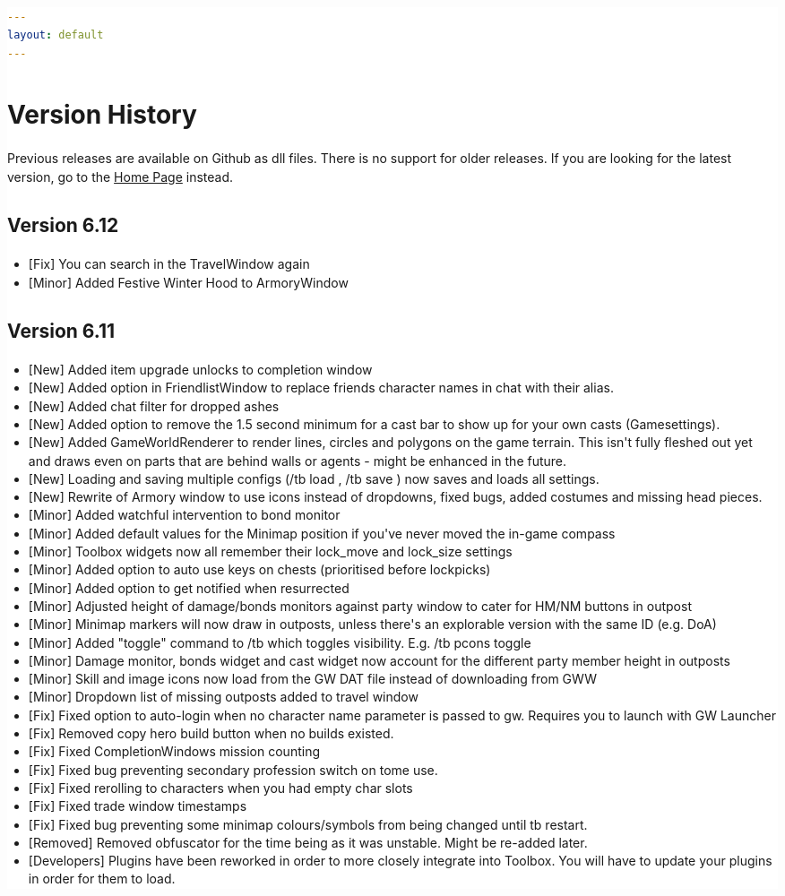 ```yaml
---
layout: default
---
```


# Version History

Previous releases are available on Github as dll files. There is no support for older releases. If you are looking for
the latest version, go to the [Home Page](./) instead.

## Version 6.12
* [Fix] You can search in the TravelWindow again
* [Minor] Added Festive Winter Hood to ArmoryWindow

## Version 6.11

* [New] Added item upgrade unlocks to completion window
* [New] Added option in FriendlistWindow to replace friends character names in chat with their alias.
* [New] Added chat filter for dropped ashes
* [New] Added option to remove the 1.5 second minimum for a cast bar to show up for your own casts (Gamesettings).
* [New] Added GameWorldRenderer to render lines, circles and polygons on the game terrain. This isn't fully fleshed out
  yet and draws even on parts that are behind walls or agents - might be enhanced in the future.
* [New] Loading and saving multiple configs (/tb load <configname>, /tb save <configname>) now saves and loads all
  settings.
* [New] Rewrite of Armory window to use icons instead of dropdowns, fixed bugs, added costumes and missing head pieces.
* [Minor] Added watchful intervention to bond monitor
* [Minor] Added default values for the Minimap position if you've never moved the in-game compass
* [Minor] Toolbox widgets now all remember their lock_move and lock_size settings
* [Minor] Added option to auto use keys on chests (prioritised before lockpicks)
* [Minor] Added option to get notified when resurrected
* [Minor] Adjusted height of damage/bonds monitors against party window to cater for HM/NM buttons in outpost
* [Minor] Minimap markers will now draw in outposts, unless there's an explorable version with the same ID (e.g. DoA)
* [Minor] Added "toggle" command to /tb which toggles visibility. E.g. /tb pcons toggle
* [Minor] Damage monitor, bonds widget and cast widget now account for the different party member height in outposts
* [Minor] Skill and image icons now load from the GW DAT file instead of downloading from GWW
* [Minor] Dropdown list of missing outposts added to travel window
* [Fix] Fixed option to auto-login when no character name parameter is passed to gw. Requires you to launch with GW
  Launcher
* [Fix] Removed copy hero build button when no builds existed.
* [Fix] Fixed CompletionWindows mission counting
* [Fix] Fixed bug preventing secondary profession switch on tome use.
* [Fix] Fixed rerolling to characters when you had empty char slots
* [Fix] Fixed trade window timestamps
* [Fix] Fixed bug preventing some minimap colours/symbols from being changed until tb restart.
* [Removed] Removed obfuscator for the time being as it was unstable. Might be re-added later.
* [Developers] Plugins have been reworked in order to more closely integrate into Toolbox. You will have to update your
  plugins in order for them to load.
